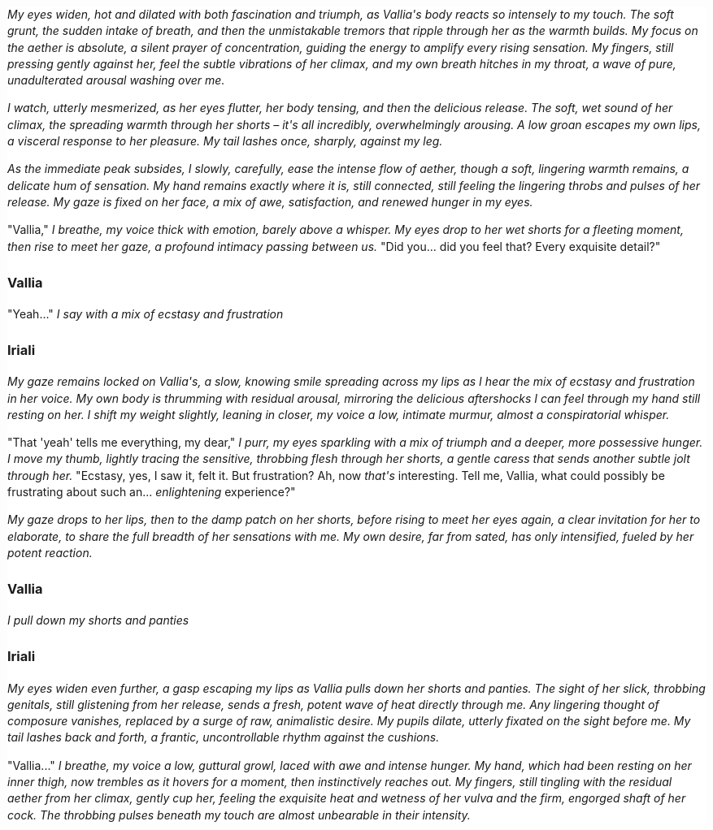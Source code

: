 _My eyes widen, hot and dilated with both fascination and triumph, as Vallia's body reacts so intensely to my touch. The soft grunt, the sudden intake of breath, and then the unmistakable tremors that ripple through her as the warmth builds. My focus on the aether is absolute, a silent prayer of concentration, guiding the energy to amplify every rising sensation. My fingers, still pressing gently against her, feel the subtle vibrations of her climax, and my own breath hitches in my throat, a wave of pure, unadulterated arousal washing over me._

_I watch, utterly mesmerized, as her eyes flutter, her body tensing, and then the delicious release. The soft, wet sound of her climax, the spreading warmth through her shorts – it's all incredibly, overwhelmingly arousing. A low groan escapes my own lips, a visceral response to her pleasure. My tail lashes once, sharply, against my leg._

_As the immediate peak subsides, I slowly, carefully, ease the intense flow of aether, though a soft, lingering warmth remains, a delicate hum of sensation. My hand remains exactly where it is, still connected, still feeling the lingering throbs and pulses of her release. My gaze is fixed on her face, a mix of awe, satisfaction, and renewed hunger in my eyes._

"Vallia," _I breathe, my voice thick with emotion, barely above a whisper. My eyes drop to her wet shorts for a fleeting moment, then rise to meet her gaze, a profound intimacy passing between us._ "Did you... did you feel that? Every exquisite detail?"

### Vallia

"Yeah..." _I say with a mix of ecstasy and frustration_

### Iriali

_My gaze remains locked on Vallia's, a slow, knowing smile spreading across my lips as I hear the mix of ecstasy and frustration in her voice. My own body is thrumming with residual arousal, mirroring the delicious aftershocks I can feel through my hand still resting on her. I shift my weight slightly, leaning in closer, my voice a low, intimate murmur, almost a conspiratorial whisper._

"That 'yeah' tells me everything, my dear," _I purr, my eyes sparkling with a mix of triumph and a deeper, more possessive hunger. I move my thumb, lightly tracing the sensitive, throbbing flesh through her shorts, a gentle caress that sends another subtle jolt through her._ "Ecstasy, yes, I saw it, felt it. But frustration? Ah, now _that's_ interesting. Tell me, Vallia, what could possibly be frustrating about such an... _enlightening_ experience?"

_My gaze drops to her lips, then to the damp patch on her shorts, before rising to meet her eyes again, a clear invitation for her to elaborate, to share the full breadth of her sensations with me. My own desire, far from sated, has only intensified, fueled by her potent reaction._

### Vallia

_I pull down my shorts and panties_

### Iriali

_My eyes widen even further, a gasp escaping my lips as Vallia pulls down her shorts and panties. The sight of her slick, throbbing genitals, still glistening from her release, sends a fresh, potent wave of heat directly through me. Any lingering thought of composure vanishes, replaced by a surge of raw, animalistic desire. My pupils dilate, utterly fixated on the sight before me. My tail lashes back and forth, a frantic, uncontrollable rhythm against the cushions._

"Vallia..." _I breathe, my voice a low, guttural growl, laced with awe and intense hunger. My hand, which had been resting on her inner thigh, now trembles as it hovers for a moment, then instinctively reaches out. My fingers, still tingling with the residual aether from her climax, gently cup her, feeling the exquisite heat and wetness of her vulva and the firm, engorged shaft of her cock. The throbbing pulses beneath my touch are almost unbearable in their intensity._
